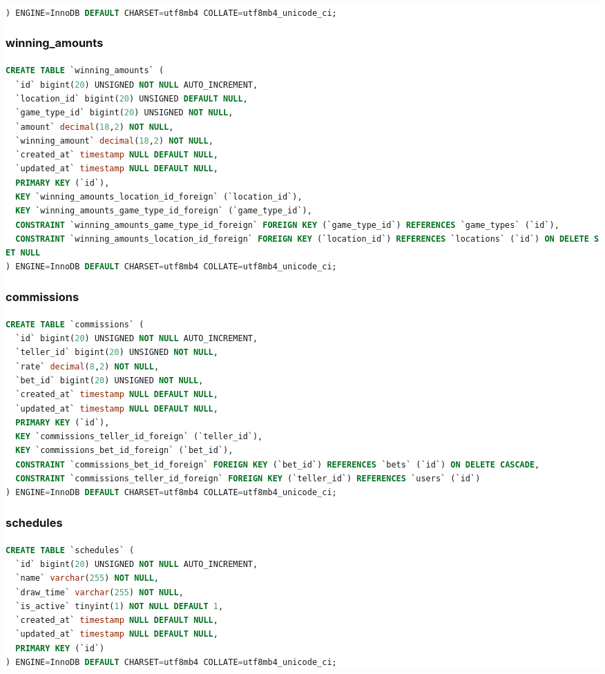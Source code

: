 ```sql
) ENGINE=InnoDB DEFAULT CHARSET=utf8mb4 COLLATE=utf8mb4_unicode_ci;
```

### winning_amounts
```sql
CREATE TABLE `winning_amounts` (
  `id` bigint(20) UNSIGNED NOT NULL AUTO_INCREMENT,
  `location_id` bigint(20) UNSIGNED DEFAULT NULL,
  `game_type_id` bigint(20) UNSIGNED NOT NULL,
  `amount` decimal(18,2) NOT NULL,
  `winning_amount` decimal(18,2) NOT NULL,
  `created_at` timestamp NULL DEFAULT NULL,
  `updated_at` timestamp NULL DEFAULT NULL,
  PRIMARY KEY (`id`),
  KEY `winning_amounts_location_id_foreign` (`location_id`),
  KEY `winning_amounts_game_type_id_foreign` (`game_type_id`),
  CONSTRAINT `winning_amounts_game_type_id_foreign` FOREIGN KEY (`game_type_id`) REFERENCES `game_types` (`id`),
  CONSTRAINT `winning_amounts_location_id_foreign` FOREIGN KEY (`location_id`) REFERENCES `locations` (`id`) ON DELETE SET NULL
) ENGINE=InnoDB DEFAULT CHARSET=utf8mb4 COLLATE=utf8mb4_unicode_ci;
```

### commissions
```sql
CREATE TABLE `commissions` (
  `id` bigint(20) UNSIGNED NOT NULL AUTO_INCREMENT,
  `teller_id` bigint(20) UNSIGNED NOT NULL,
  `rate` decimal(8,2) NOT NULL,
  `bet_id` bigint(20) UNSIGNED NOT NULL,
  `created_at` timestamp NULL DEFAULT NULL,
  `updated_at` timestamp NULL DEFAULT NULL,
  PRIMARY KEY (`id`),
  KEY `commissions_teller_id_foreign` (`teller_id`),
  KEY `commissions_bet_id_foreign` (`bet_id`),
  CONSTRAINT `commissions_bet_id_foreign` FOREIGN KEY (`bet_id`) REFERENCES `bets` (`id`) ON DELETE CASCADE,
  CONSTRAINT `commissions_teller_id_foreign` FOREIGN KEY (`teller_id`) REFERENCES `users` (`id`)
) ENGINE=InnoDB DEFAULT CHARSET=utf8mb4 COLLATE=utf8mb4_unicode_ci;
```

### schedules
```sql
CREATE TABLE `schedules` (
  `id` bigint(20) UNSIGNED NOT NULL AUTO_INCREMENT,
  `name` varchar(255) NOT NULL,
  `draw_time` varchar(255) NOT NULL,
  `is_active` tinyint(1) NOT NULL DEFAULT 1,
  `created_at` timestamp NULL DEFAULT NULL,
  `updated_at` timestamp NULL DEFAULT NULL,
  PRIMARY KEY (`id`)
) ENGINE=InnoDB DEFAULT CHARSET=utf8mb4 COLLATE=utf8mb4_unicode_ci;
```
